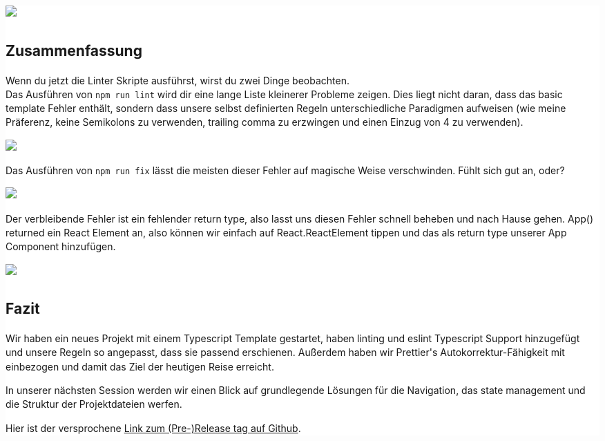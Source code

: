 ![](https://i.imgur.com/8alvUed.png)


## Zusammenfassung
Wenn du jetzt die Linter Skripte ausführst, wirst du zwei Dinge beobachten.  
Das Ausführen von `npm run lint` wird dir eine lange Liste kleinerer Probleme zeigen. Dies liegt nicht daran, dass das basic template Fehler enthält, sondern dass unsere selbst definierten Regeln unterschiedliche Paradigmen aufweisen (wie meine Präferenz, keine Semikolons zu verwenden, trailing comma zu erzwingen und einen Einzug von 4 zu verwenden).

![](https://i.imgur.com/QzKirSj.png)

Das Ausführen von `npm run fix` lässt die meisten dieser Fehler auf magische Weise verschwinden. Fühlt sich gut an, oder?

![](https://i.imgur.com/d4lTTfv.png)

Der verbleibende Fehler ist ein fehlender return type, also lasst uns diesen Fehler schnell beheben und nach Hause gehen. App() returned ein React Element an, also können wir einfach auf React.ReactElement tippen und das als return type unserer App Component hinzufügen.

![](https://i.imgur.com/1sVdJ9B.png)


## Fazit
Wir haben ein neues Projekt mit einem Typescript Template gestartet, haben linting und eslint Typescript Support hinzugefügt und unsere Regeln so angepasst, dass sie passend erschienen. Außerdem haben wir Prettier's Autokorrektur-Fähigkeit mit einbezogen und damit das Ziel der heutigen Reise erreicht.

In unserer nächsten Session werden wir einen Blick auf grundlegende Lösungen für die Navigation, das state management und die Struktur der Projektdateien werfen.

Hier ist der versprochene [Link zum (Pre-)Release tag auf Github](https://github.com/AllBitsEqual/expo-ts-starter/tree/v0.1.0).

